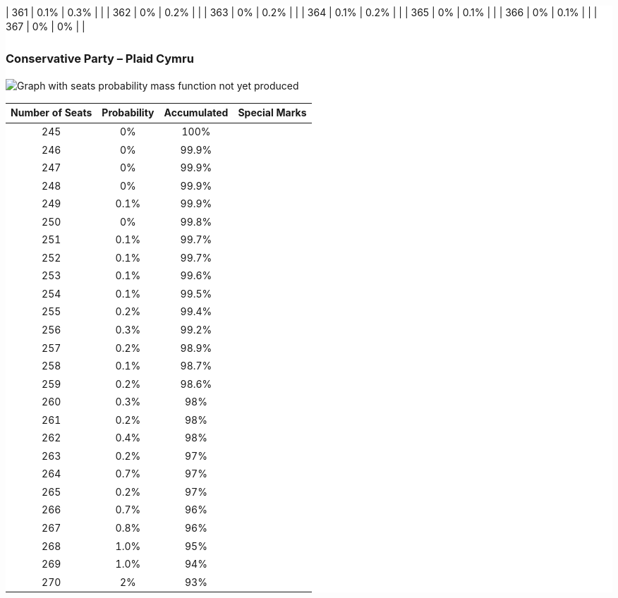 | 361 | 0.1% | 0.3% |  |
| 362 | 0% | 0.2% |  |
| 363 | 0% | 0.2% |  |
| 364 | 0.1% | 0.2% |  |
| 365 | 0% | 0.1% |  |
| 366 | 0% | 0.1% |  |
| 367 | 0% | 0% |  |

### Conservative Party – Plaid Cymru

![Graph with seats probability mass function not yet produced](2018-11-12-KantarPublic-coalitions-seats-pmf-con–pc.png "Seats Probability Mass Function")

| Number of Seats | Probability | Accumulated | Special Marks |
|:---------------:|:-----------:|:-----------:|:-------------:|
| 245 | 0% | 100% |  |
| 246 | 0% | 99.9% |  |
| 247 | 0% | 99.9% |  |
| 248 | 0% | 99.9% |  |
| 249 | 0.1% | 99.9% |  |
| 250 | 0% | 99.8% |  |
| 251 | 0.1% | 99.7% |  |
| 252 | 0.1% | 99.7% |  |
| 253 | 0.1% | 99.6% |  |
| 254 | 0.1% | 99.5% |  |
| 255 | 0.2% | 99.4% |  |
| 256 | 0.3% | 99.2% |  |
| 257 | 0.2% | 98.9% |  |
| 258 | 0.1% | 98.7% |  |
| 259 | 0.2% | 98.6% |  |
| 260 | 0.3% | 98% |  |
| 261 | 0.2% | 98% |  |
| 262 | 0.4% | 98% |  |
| 263 | 0.2% | 97% |  |
| 264 | 0.7% | 97% |  |
| 265 | 0.2% | 97% |  |
| 266 | 0.7% | 96% |  |
| 267 | 0.8% | 96% |  |
| 268 | 1.0% | 95% |  |
| 269 | 1.0% | 94% |  |
| 270 | 2% | 93% |  |